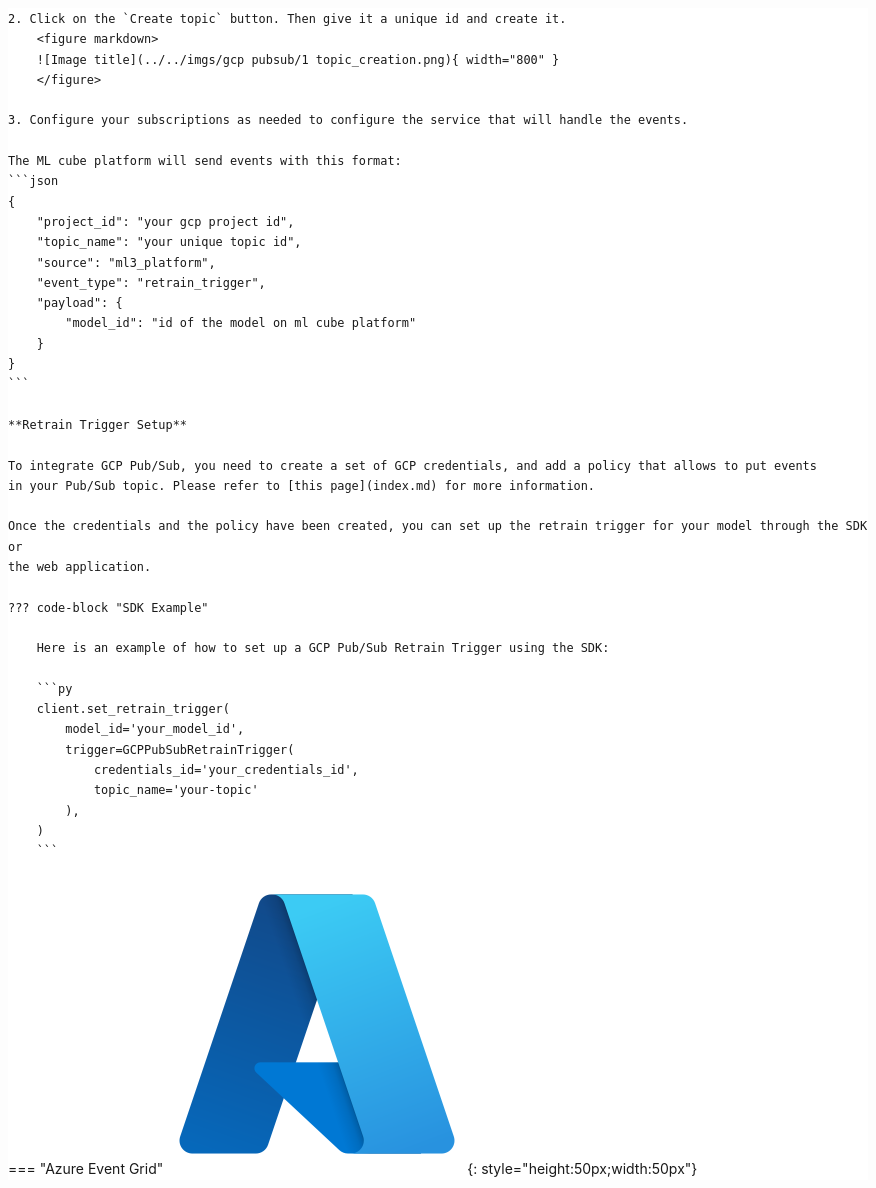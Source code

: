     2. Click on the `Create topic` button. Then give it a unique id and create it.
        <figure markdown>
        ![Image title](../../imgs/gcp pubsub/1 topic_creation.png){ width="800" }
        </figure>

    3. Configure your subscriptions as needed to configure the service that will handle the events.

    The ML cube platform will send events with this format:
    ```json
    {
        "project_id": "your gcp project id",
        "topic_name": "your unique topic id",
        "source": "ml3_platform",
        "event_type": "retrain_trigger",
        "payload": {
            "model_id": "id of the model on ml cube platform"
        }
    }
    ```

    **Retrain Trigger Setup**

    To integrate GCP Pub/Sub, you need to create a set of GCP credentials, and add a policy that allows to put events 
    in your Pub/Sub topic. Please refer to [this page](index.md) for more information.

    Once the credentials and the policy have been created, you can set up the retrain trigger for your model through the SDK or 
    the web application.

    ??? code-block "SDK Example"

        Here is an example of how to set up a GCP Pub/Sub Retrain Trigger using the SDK:

        ```py
        client.set_retrain_trigger(
            model_id='your_model_id',
            trigger=GCPPubSubRetrainTrigger(
                credentials_id='your_credentials_id',
                topic_name='your-topic'
            ),
        )
        ```

=== "Azure Event Grid"
    ![Microsoft Azure](../../imgs/azure.svg){: style="height:50px;width:50px"}
